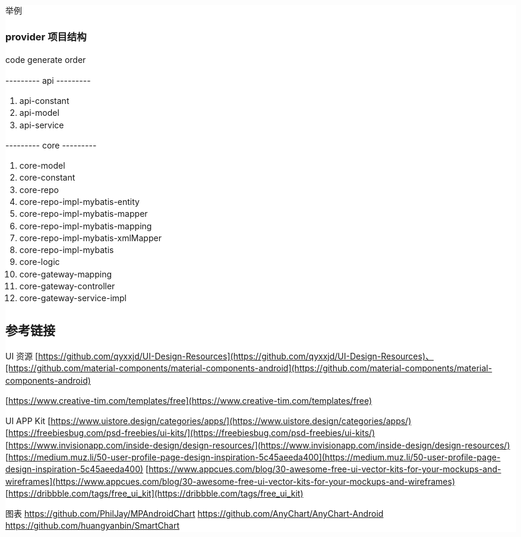 

举例

### provider 项目结构 ###





code generate order



--------- api ---------

1. api-constant
2. api-model
3. api-service

--------- core ---------

1. core-model
2. core-constant
3. core-repo
4. core-repo-impl-mybatis-entity
5. core-repo-impl-mybatis-mapper
6. core-repo-impl-mybatis-mapping
7. core-repo-impl-mybatis-xmlMapper
8. core-repo-impl-mybatis
9. core-logic
10. core-gateway-mapping
11. core-gateway-controller
12. core-gateway-service-impl



## 参考链接 ##

UI 资源 [https://github.com/qyxxjd/UI-Design-Resources](https://github.com/qyxxjd/UI-Design-Resources)、[https://github.com/material-components/material-components-android](https://github.com/material-components/material-components-android)

[https://www.creative-tim.com/templates/free](https://www.creative-tim.com/templates/free)

UI APP Kit [https://www.uistore.design/categories/apps/](https://www.uistore.design/categories/apps/)
[https://freebiesbug.com/psd-freebies/ui-kits/](https://freebiesbug.com/psd-freebies/ui-kits/)
[https://www.invisionapp.com/inside-design/design-resources/](https://www.invisionapp.com/inside-design/design-resources/)
[https://medium.muz.li/50-user-profile-page-design-inspiration-5c45aeeda400](https://medium.muz.li/50-user-profile-page-design-inspiration-5c45aeeda400)
[https://www.appcues.com/blog/30-awesome-free-ui-vector-kits-for-your-mockups-and-wireframes](https://www.appcues.com/blog/30-awesome-free-ui-vector-kits-for-your-mockups-and-wireframes)
[https://dribbble.com/tags/free_ui_kit](https://dribbble.com/tags/free_ui_kit)

图表
https://github.com/PhilJay/MPAndroidChart
https://github.com/AnyChart/AnyChart-Android
https://github.com/huangyanbin/SmartChart
